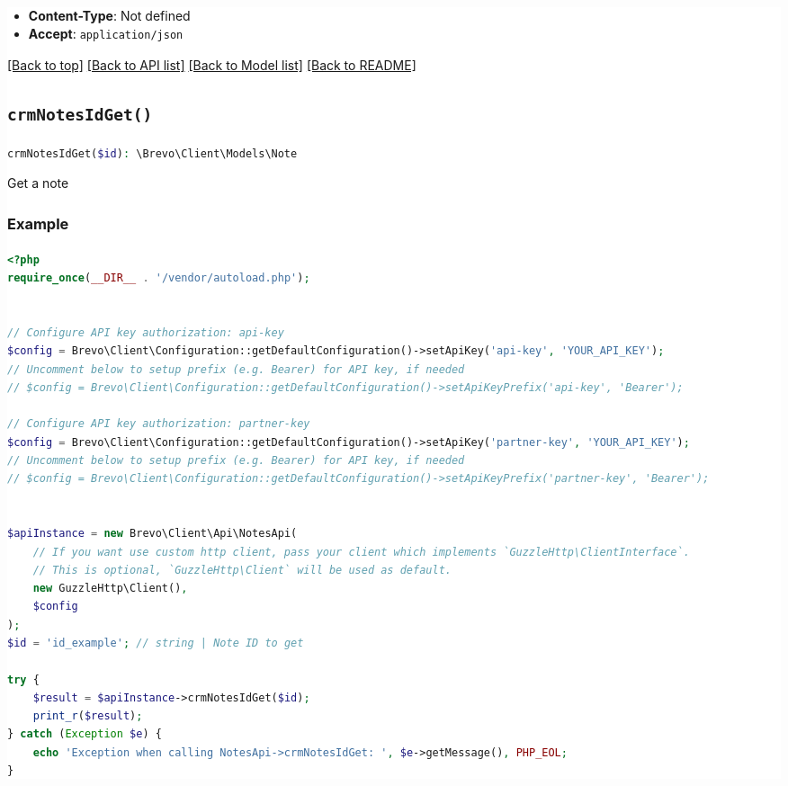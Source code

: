 - **Content-Type**: Not defined
- **Accept**: `application/json`

[[Back to top]](#) [[Back to API list]](../../README.md#endpoints)
[[Back to Model list]](../../README.md#models)
[[Back to README]](../../README.md)

## `crmNotesIdGet()`

```php
crmNotesIdGet($id): \Brevo\Client\Models\Note
```

Get a note

### Example

```php
<?php
require_once(__DIR__ . '/vendor/autoload.php');


// Configure API key authorization: api-key
$config = Brevo\Client\Configuration::getDefaultConfiguration()->setApiKey('api-key', 'YOUR_API_KEY');
// Uncomment below to setup prefix (e.g. Bearer) for API key, if needed
// $config = Brevo\Client\Configuration::getDefaultConfiguration()->setApiKeyPrefix('api-key', 'Bearer');

// Configure API key authorization: partner-key
$config = Brevo\Client\Configuration::getDefaultConfiguration()->setApiKey('partner-key', 'YOUR_API_KEY');
// Uncomment below to setup prefix (e.g. Bearer) for API key, if needed
// $config = Brevo\Client\Configuration::getDefaultConfiguration()->setApiKeyPrefix('partner-key', 'Bearer');


$apiInstance = new Brevo\Client\Api\NotesApi(
    // If you want use custom http client, pass your client which implements `GuzzleHttp\ClientInterface`.
    // This is optional, `GuzzleHttp\Client` will be used as default.
    new GuzzleHttp\Client(),
    $config
);
$id = 'id_example'; // string | Note ID to get

try {
    $result = $apiInstance->crmNotesIdGet($id);
    print_r($result);
} catch (Exception $e) {
    echo 'Exception when calling NotesApi->crmNotesIdGet: ', $e->getMessage(), PHP_EOL;
}
```
